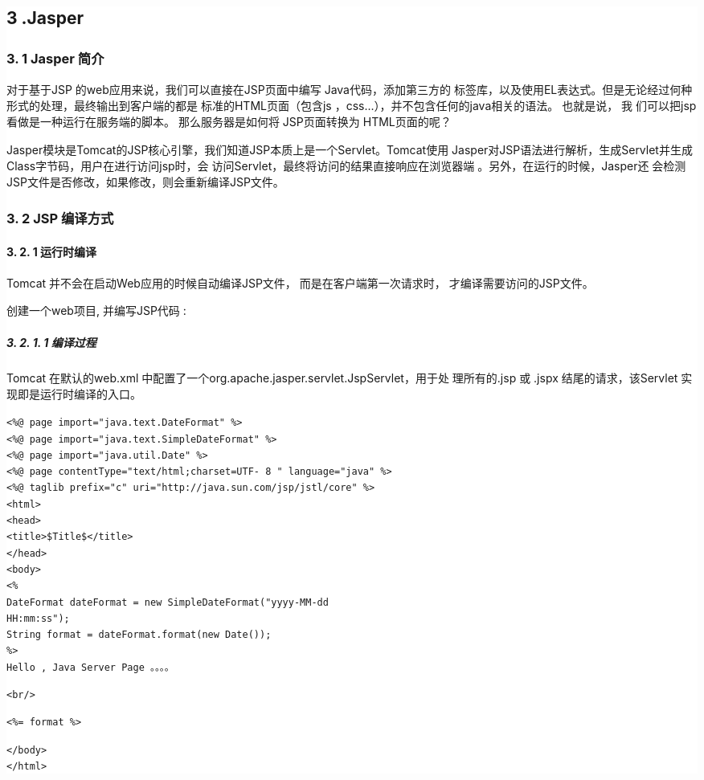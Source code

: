 
## 3 .Jasper

### 3. 1 Jasper 简介

对于基于JSP 的web应用来说，我们可以直接在JSP页面中编写 Java代码，添加第三方的
标签库，以及使用EL表达式。但是无论经过何种形式的处理，最终输出到客户端的都是
标准的HTML页面（包含js ，css...），并不包含任何的java相关的语法。 也就是说， 我
们可以把jsp看做是一种运行在服务端的脚本。 那么服务器是如何将 JSP页面转换为
HTML页面的呢？

Jasper模块是Tomcat的JSP核心引擎，我们知道JSP本质上是一个Servlet。Tomcat使用
Jasper对JSP语法进行解析，生成Servlet并生成Class字节码，用户在进行访问jsp时，会
访问Servlet，最终将访问的结果直接响应在浏览器端 。另外，在运行的时候，Jasper还
会检测JSP文件是否修改，如果修改，则会重新编译JSP文件。

### 3. 2 JSP 编译方式

#### 3. 2. 1 运行时编译

Tomcat 并不会在启动Web应用的时候自动编译JSP文件， 而是在客户端第一次请求时，
才编译需要访问的JSP文件。

创建一个web项目, 并编写JSP代码 :


##### 3. 2. 1. 1 编译过程

Tomcat 在默认的web.xml 中配置了一个org.apache.jasper.servlet.JspServlet，用于处
理所有的.jsp 或 .jspx 结尾的请求，该Servlet 实现即是运行时编译的入口。

```
<%@ page import="java.text.DateFormat" %>
<%@ page import="java.text.SimpleDateFormat" %>
<%@ page import="java.util.Date" %>
<%@ page contentType="text/html;charset=UTF‐ 8 " language="java" %>
<%@ taglib prefix="c" uri="http://java.sun.com/jsp/jstl/core" %>
<html>
<head>
<title>$Title$</title>
</head>
<body>
<%
DateFormat dateFormat = new SimpleDateFormat("yyyy‐MM‐dd
HH:mm:ss");
String format = dateFormat.format(new Date());
%>
Hello , Java Server Page 。。。。
```
```
<br/>
```
```
<%= format %>
```
```
</body>
</html>
```
